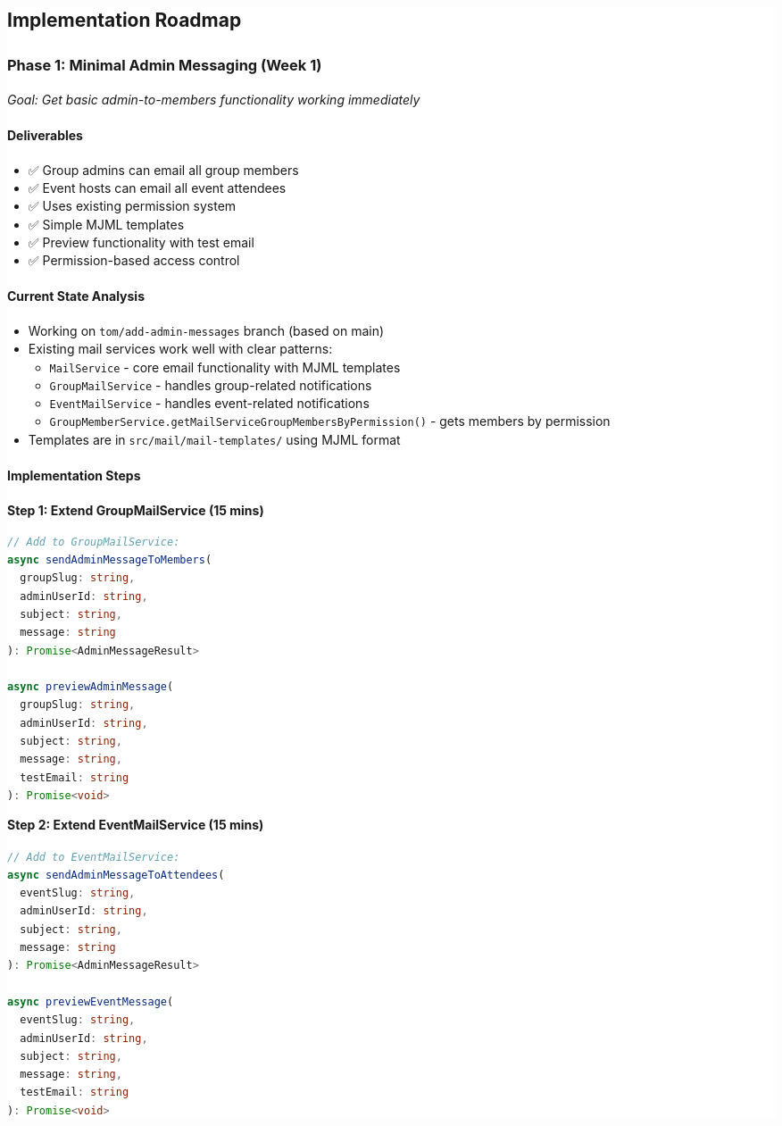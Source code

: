 ## Implementation Roadmap

### **Phase 1: Minimal Admin Messaging (Week 1)**
*Goal: Get basic admin-to-members functionality working immediately*

#### **Deliverables**
- ✅ Group admins can email all group members  
- ✅ Event hosts can email all event attendees
- ✅ Uses existing permission system
- ✅ Simple MJML templates
- ✅ Preview functionality with test email
- ✅ Permission-based access control

#### **Current State Analysis**
- Working on `tom/add-admin-messages` branch (based on main)
- Existing mail services work well with clear patterns:
  - `MailService` - core email functionality with MJML templates
  - `GroupMailService` - handles group-related notifications  
  - `EventMailService` - handles event-related notifications
  - `GroupMemberService.getMailServiceGroupMembersByPermission()` - gets members by permission
- Templates are in `src/mail/mail-templates/` using MJML format

#### **Implementation Steps**

**Step 1: Extend GroupMailService (15 mins)**
```typescript
// Add to GroupMailService:
async sendAdminMessageToMembers(
  groupSlug: string,
  adminUserId: string, 
  subject: string,
  message: string
): Promise<AdminMessageResult>

async previewAdminMessage(
  groupSlug: string,
  adminUserId: string,
  subject: string, 
  message: string,
  testEmail: string
): Promise<void>
```

**Step 2: Extend EventMailService (15 mins)**
```typescript
// Add to EventMailService:
async sendAdminMessageToAttendees(
  eventSlug: string,
  adminUserId: string,
  subject: string, 
  message: string
): Promise<AdminMessageResult>

async previewEventMessage(
  eventSlug: string,
  adminUserId: string,
  subject: string,
  message: string, 
  testEmail: string
): Promise<void>
```
